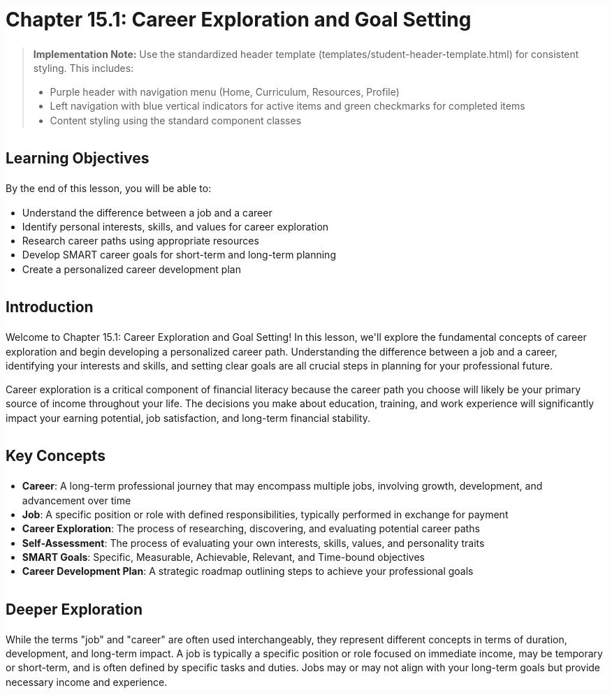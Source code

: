 # Chapter 15.1: Career Exploration and Goal Setting

> **Implementation Note:**
> Use the standardized header template (templates/student-header-template.html) for consistent styling.
> This includes:
> - Purple header with navigation menu (Home, Curriculum, Resources, Profile)
> - Left navigation with blue vertical indicators for active items and green checkmarks for completed items
> - Content styling using the standard component classes

## Learning Objectives

By the end of this lesson, you will be able to:
- Understand the difference between a job and a career
- Identify personal interests, skills, and values for career exploration
- Research career paths using appropriate resources
- Develop SMART career goals for short-term and long-term planning
- Create a personalized career development plan

## Introduction

Welcome to Chapter 15.1: Career Exploration and Goal Setting! In this lesson, we'll explore the fundamental concepts of career exploration and begin developing a personalized career path. Understanding the difference between a job and a career, identifying your interests and skills, and setting clear goals are all crucial steps in planning for your professional future.

Career exploration is a critical component of financial literacy because the career path you choose will likely be your primary source of income throughout your life. The decisions you make about education, training, and work experience will significantly impact your earning potential, job satisfaction, and long-term financial stability.

## Key Concepts

- **Career**: A long-term professional journey that may encompass multiple jobs, involving growth, development, and advancement over time
- **Job**: A specific position or role with defined responsibilities, typically performed in exchange for payment
- **Career Exploration**: The process of researching, discovering, and evaluating potential career paths
- **Self-Assessment**: The process of evaluating your own interests, skills, values, and personality traits
- **SMART Goals**: Specific, Measurable, Achievable, Relevant, and Time-bound objectives
- **Career Development Plan**: A strategic roadmap outlining steps to achieve your professional goals

## Deeper Exploration

While the terms "job" and "career" are often used interchangeably, they represent different concepts in terms of duration, development, and long-term impact. A job is typically a specific position or role focused on immediate income, may be temporary or short-term, and is often defined by specific tasks and duties. Jobs may or may not align with your long-term goals but provide necessary income and experience.
